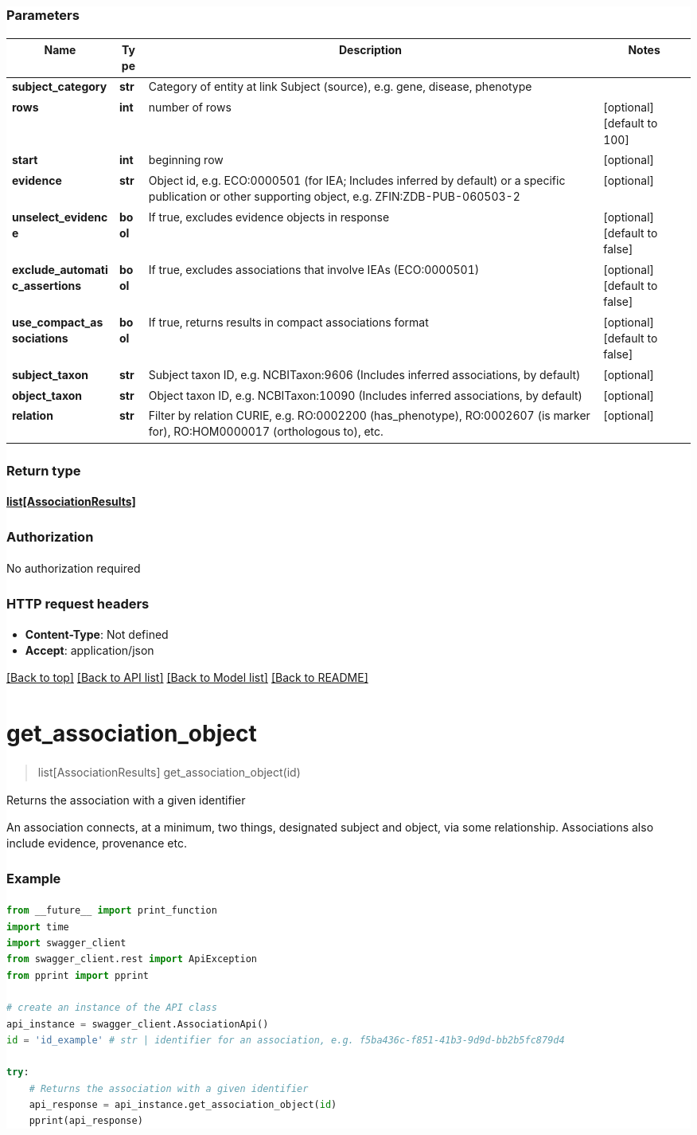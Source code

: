 
### Parameters

Name | Type | Description  | Notes
------------- | ------------- | ------------- | -------------
 **subject_category** | **str**| Category of entity at link Subject (source), e.g. gene, disease, phenotype | 
 **rows** | **int**| number of rows | [optional] [default to 100]
 **start** | **int**| beginning row | [optional] 
 **evidence** | **str**| Object id, e.g. ECO:0000501 (for IEA; Includes inferred by default) or a specific publication or other supporting object, e.g. ZFIN:ZDB-PUB-060503-2 | [optional] 
 **unselect_evidence** | **bool**| If true, excludes evidence objects in response | [optional] [default to false]
 **exclude_automatic_assertions** | **bool**| If true, excludes associations that involve IEAs (ECO:0000501) | [optional] [default to false]
 **use_compact_associations** | **bool**| If true, returns results in compact associations format | [optional] [default to false]
 **subject_taxon** | **str**| Subject taxon ID, e.g. NCBITaxon:9606 (Includes inferred associations, by default) | [optional] 
 **object_taxon** | **str**| Object taxon ID, e.g. NCBITaxon:10090 (Includes inferred associations, by default) | [optional] 
 **relation** | **str**| Filter by relation CURIE, e.g. RO:0002200 (has_phenotype), RO:0002607 (is marker for), RO:HOM0000017 (orthologous to), etc. | [optional] 

### Return type

[**list[AssociationResults]**](AssociationResults.md)

### Authorization

No authorization required

### HTTP request headers

 - **Content-Type**: Not defined
 - **Accept**: application/json

[[Back to top]](#) [[Back to API list]](../README.md#documentation-for-api-endpoints) [[Back to Model list]](../README.md#documentation-for-models) [[Back to README]](../README.md)

# **get_association_object**
> list[AssociationResults] get_association_object(id)

Returns the association with a given identifier

An association connects, at a minimum, two things, designated subject and object, via some relationship. Associations also include evidence, provenance etc.

### Example
```python
from __future__ import print_function
import time
import swagger_client
from swagger_client.rest import ApiException
from pprint import pprint

# create an instance of the API class
api_instance = swagger_client.AssociationApi()
id = 'id_example' # str | identifier for an association, e.g. f5ba436c-f851-41b3-9d9d-bb2b5fc879d4

try:
    # Returns the association with a given identifier
    api_response = api_instance.get_association_object(id)
    pprint(api_response)
```